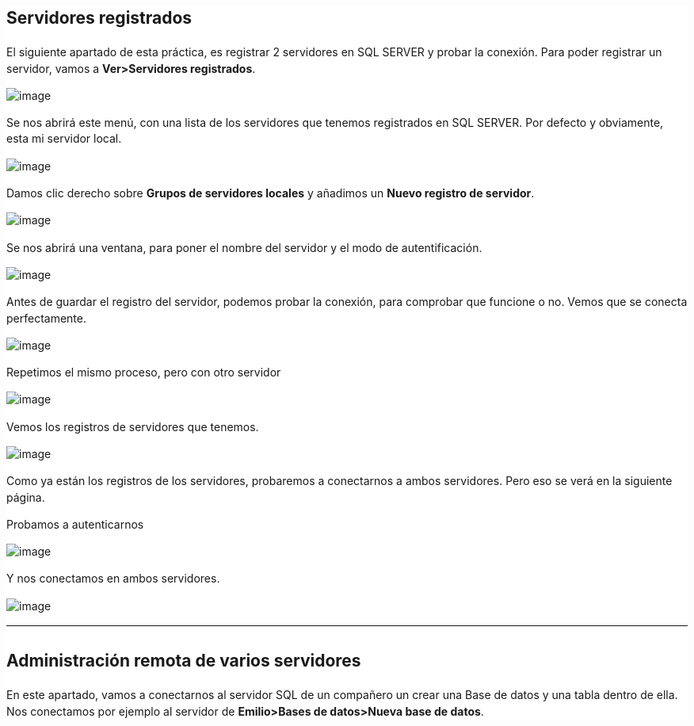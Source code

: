 ## Servidores registrados 

El siguiente apartado de esta práctica, es registrar 2 servidores en SQL SERVER y probar la conexión. 
Para poder registrar un servidor, vamos a **Ver>Servidores registrados**.

<img width="437" height="152" alt="image" src="https://github.com/user-attachments/assets/7cedc0a9-eef8-4bda-8d53-5fe48d2d8ec2" />

Se nos abrirá este menú, con una lista de los servidores que tenemos registrados en SQL SERVER. 
Por defecto y obviamente, esta mi servidor local. 

<img width="460" height="147" alt="image" src="https://github.com/user-attachments/assets/accfecb1-bd3d-4963-8fe1-53eb3db65a75" />

Damos clic derecho sobre **Grupos de servidores locales** y añadimos un **Nuevo registro de servidor**.

<img width="246" height="198" alt="image" src="https://github.com/user-attachments/assets/b66b1afc-c186-4720-b1bd-6ef2cf4f4e53" />

Se nos abrirá una ventana, para poner el nombre del servidor y el modo de autentificación. 

<img width="411" height="515" alt="image" src="https://github.com/user-attachments/assets/c7230502-c905-4871-98ac-b2ab61c4760a" />

Antes de guardar el registro del servidor, podemos probar la conexión, para comprobar que funcione o no. 
Vemos que se conecta perfectamente. 

<img width="301" height="74" alt="image" src="https://github.com/user-attachments/assets/a987fcc1-9c11-45ea-a1f0-fe66913f5e81" />

Repetimos el mismo proceso, pero con otro servidor 

<img width="399" height="500" alt="image" src="https://github.com/user-attachments/assets/ddf62e4e-d8d7-403f-b98b-cb3ab98054e2" />

Vemos los registros de servidores que tenemos. 

<img width="285" height="102" alt="image" src="https://github.com/user-attachments/assets/9a24f1a9-6bbb-4341-973c-a30aebd4f2bb" />

Como ya están los registros de los servidores, probaremos a conectarnos a ambos servidores. 
Pero eso se verá en la siguiente página.

Probamos a autenticarnos 

<img width="907" height="156" alt="image" src="https://github.com/user-attachments/assets/3e618554-d84d-4938-94a3-69b4286241fd" />

Y nos conectamos en ambos servidores.

<img width="420" height="442" alt="image" src="https://github.com/user-attachments/assets/1f325359-b715-4040-9d68-53581b1866be" />

---

## Administración remota de varios servidores 

En este apartado, vamos a conectarnos al servidor SQL de un compañero un crear una Base de datos y una tabla dentro de ella. 
Nos conectamos por ejemplo al servidor de **Emilio>Bases de datos>Nueva base de datos**.
